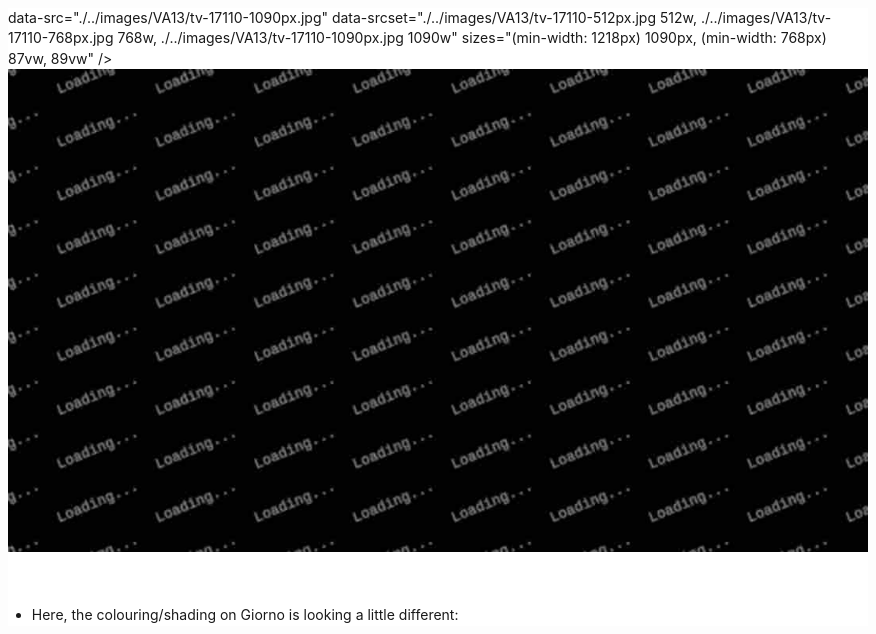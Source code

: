   data-src="./../images/VA13/tv-17110-1090px.jpg"
  data-srcset="./../images/VA13/tv-17110-512px.jpg 512w,
  ./../images/VA13/tv-17110-768px.jpg 768w,
  ./../images/VA13/tv-17110-1090px.jpg 1090w"
  sizes="(min-width: 1218px) 1090px,
  (min-width: 768px) 87vw,
  89vw" />
 <img width="100%" height="100%" class="lazyload" src="./../images/loading.jpg"
  data-src="./../images/VA13/bd-17110-1090px.jpg"
  data-srcset="./../images/VA13/bd-17110-512px.jpg 512w,
  ./../images/VA13/bd-17110-768px.jpg 768w,
  ./../images/VA13/bd-17110-1090px.jpg 1090w"
  sizes="(min-width: 1218px) 1090px,
  (min-width: 768px) 87vw,
  89vw" />
</div>

<br>

- Here, the colouring/shading on Giorno is looking a little different:

<div id="container1" class="twentytwenty-container">